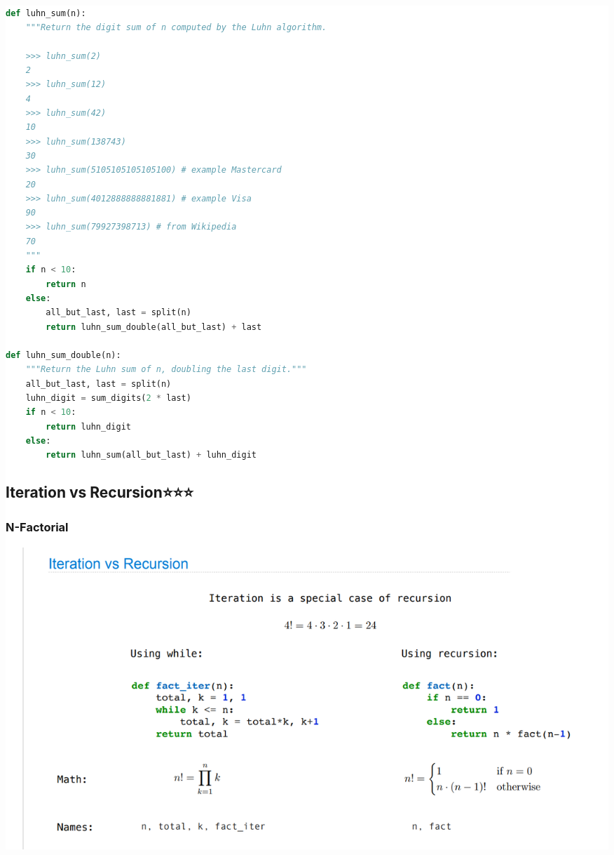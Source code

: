 ```python
def luhn_sum(n):
    """Return the digit sum of n computed by the Luhn algorithm.

    >>> luhn_sum(2)
    2
    >>> luhn_sum(12)
    4
    >>> luhn_sum(42)
    10
    >>> luhn_sum(138743)
    30
    >>> luhn_sum(5105105105105100) # example Mastercard
    20
    >>> luhn_sum(4012888888881881) # example Visa
    90
    >>> luhn_sum(79927398713) # from Wikipedia
    70
    """
    if n < 10:
        return n
    else:
        all_but_last, last = split(n)
        return luhn_sum_double(all_but_last) + last

def luhn_sum_double(n):
    """Return the Luhn sum of n, doubling the last digit."""
    all_but_last, last = split(n)
    luhn_digit = sum_digits(2 * last)
    if n < 10:
        return luhn_digit
    else:
        return luhn_sum(all_but_last) + luhn_digit

```



## Iteration vs Recursion⭐⭐⭐
### N-Factorial
> ![image.png](./Lectures___Readings.assets/20230302_1012067182.png)